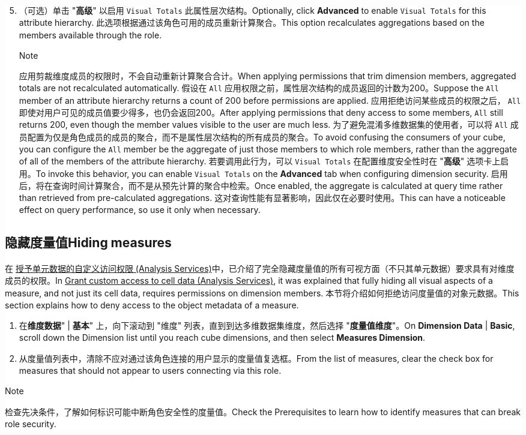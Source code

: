 5.  <span data-ttu-id="e567d-143">（可选）单击 "**高级**" 以启用 `Visual Totals` 此属性层次结构。</span><span class="sxs-lookup"><span data-stu-id="e567d-143">Optionally, click **Advanced** to enable `Visual Totals` for this attribute hierarchy.</span></span> <span data-ttu-id="e567d-144">此选项根据通过该角色可用的成员重新计算聚合。</span><span class="sxs-lookup"><span data-stu-id="e567d-144">This option recalculates aggregations based on the members available through the role.</span></span>  
  
    > [!NOTE]  
    >  <span data-ttu-id="e567d-145">应用剪裁维度成员的权限时，不会自动重新计算聚合合计。</span><span class="sxs-lookup"><span data-stu-id="e567d-145">When applying permissions that trim dimension members, aggregated totals are not recalculated automatically.</span></span> <span data-ttu-id="e567d-146">假设在 `All` 应用权限之前，属性层次结构的成员返回的计数为200。</span><span class="sxs-lookup"><span data-stu-id="e567d-146">Suppose the `All` member of an attribute hierarchy returns a count of 200 before permissions are applied.</span></span> <span data-ttu-id="e567d-147">应用拒绝访问某些成员的权限之后， `All` 即使对用户可见的成员值要少得多，也仍会返回200。</span><span class="sxs-lookup"><span data-stu-id="e567d-147">After applying permissions that deny access to some members, `All` still returns 200, even though the member values visible to the user are much less.</span></span> <span data-ttu-id="e567d-148">为了避免混淆多维数据集的使用者，可以将 `All` 成员配置为仅是角色成员的成员的聚合，而不是属性层次结构的所有成员的聚合。</span><span class="sxs-lookup"><span data-stu-id="e567d-148">To avoid confusing the consumers of your cube, you can configure the `All` member be the aggregate of just those members to which role members, rather than the aggregate of all of the members of the attribute hierarchy.</span></span> <span data-ttu-id="e567d-149">若要调用此行为，可以 `Visual Totals` 在配置维度安全性时在 "**高级**" 选项卡上启用。</span><span class="sxs-lookup"><span data-stu-id="e567d-149">To invoke this behavior, you can enable `Visual Totals` on the **Advanced** tab when configuring dimension security.</span></span> <span data-ttu-id="e567d-150">启用后，将在查询时间计算聚合，而不是从预先计算的聚合中检索。</span><span class="sxs-lookup"><span data-stu-id="e567d-150">Once enabled, the aggregate is calculated at query time rather than retrieved from pre-calculated aggregations.</span></span> <span data-ttu-id="e567d-151">这对查询性能有显著影响，因此仅在必要时使用。</span><span class="sxs-lookup"><span data-stu-id="e567d-151">This can have a noticeable effect on query performance, so use it only when necessary.</span></span>  
  
## <a name="hiding-measures"></a><span data-ttu-id="e567d-152">隐藏度量值</span><span class="sxs-lookup"><span data-stu-id="e567d-152">Hiding measures</span></span>  
 <span data-ttu-id="e567d-153">在 [授予单元数据的自定义访问权限 (Analysis Services)](grant-custom-access-to-cell-data-analysis-services.md)中，已介绍了完全隐藏度量值的所有可视方面（不只其单元数据）要求具有对维度成员的权限。</span><span class="sxs-lookup"><span data-stu-id="e567d-153">In [Grant custom access to cell data &#40;Analysis Services&#41;](grant-custom-access-to-cell-data-analysis-services.md), it was explained that fully hiding all visual aspects of a measure, and not just its cell data, requires permissions on dimension members.</span></span> <span data-ttu-id="e567d-154">本节将介绍如何拒绝访问度量值的对象元数据。</span><span class="sxs-lookup"><span data-stu-id="e567d-154">This section explains how to deny access to the object metadata of a measure.</span></span>  
  
1.  <span data-ttu-id="e567d-155">在**维度数据**"  |  **基本**" 上，向下滚动到 "维度" 列表，直到到达多维数据集维度，然后选择 "**度量值维度**"。</span><span class="sxs-lookup"><span data-stu-id="e567d-155">On **Dimension Data** | **Basic**, scroll down the Dimension list until you reach cube dimensions, and then select **Measures Dimension**.</span></span>  
  
2.  <span data-ttu-id="e567d-156">从度量值列表中，清除不应对通过该角色连接的用户显示的度量值复选框。</span><span class="sxs-lookup"><span data-stu-id="e567d-156">From the list of measures, clear the check box for measures that should not appear to users connecting via this role.</span></span>  
  
> [!NOTE]  
>  <span data-ttu-id="e567d-157">检查先决条件，了解如何标识可能中断角色安全性的度量值。</span><span class="sxs-lookup"><span data-stu-id="e567d-157">Check the Prerequisites to learn how to identify measures that can break role security.</span></span>  
  